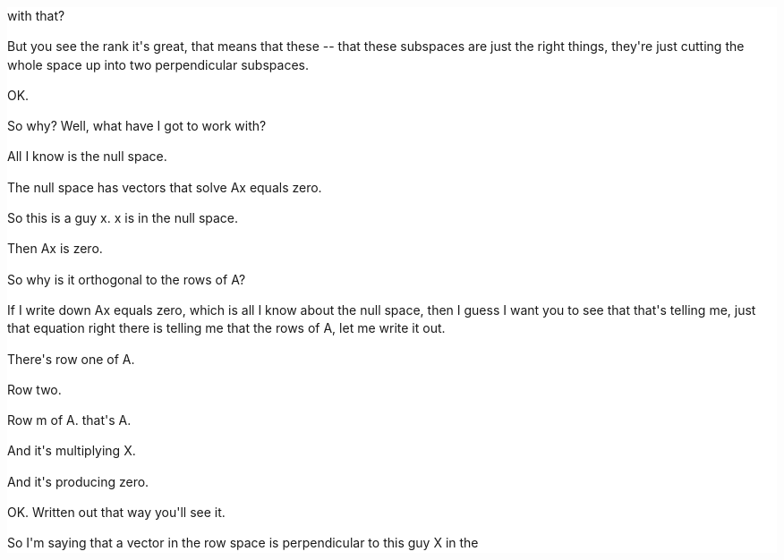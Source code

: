   <span m="1267000">with</span> <span m="1267130">that?</span></p><p><span m="1272540">But</span>
  <span m="1272740">you</span> <span m="1272900">see</span> <span m="1273140">the</span>
  <span m="1273570">rank</span> <span m="1273740">it's</span> <span m="1274070">great,</span>
  <span m="1274620">that</span> <span m="1275060">means</span> <span m="1275380">that</span>
  <span m="1275620">these</span> <span m="1275960">--</span> <span m="1276500">that</span>
  <span m="1276700">these</span> <span m="1276960">subspaces</span> <span m="1277600">are</span>
  <span m="1277840">just</span> <span m="1278060">the</span> <span m="1278370">right</span>
  <span m="1278730">things,</span> <span m="1279020">they're</span> <span m="1279270">just</span>
  <span m="1280120">cutting</span> <span m="1281160">the</span> <span m="1281910">whole</span>
  <span m="1282550">space</span> <span m="1282860">up</span> <span m="1283220">into</span>
  <span m="1284340">two</span> <span m="1285220">perpendicular</span> <span m="1286080">subspaces.</span></p><p><span
  m="1287650">OK.</span></p><p><span m="1288060">So</span> <span m="1288150">why?</span>
  <span m="1293710">Well,</span> <span m="1294150">what</span> <span m="1294300">have</span>
  <span m="1294390">I</span> <span m="1294480">got</span> <span m="1295030">to</span>
  <span m="1295780">work</span> <span m="1296690">with?</span></p><p><span m="1298040">All</span>
  <span m="1298280">I</span> <span m="1298410">know</span> <span m="1298730">is</span>
  <span m="1299290">the</span> <span m="1299490">null</span> <span m="1299830">space.</span></p><p><span
  m="1301230">The</span> <span m="1301360">null</span> <span m="1301700">space</span>
  <span m="1302060">has</span> <span m="1302380">vectors</span> <span m="1302910">that</span>
  <span m="1303130">solve</span> <span m="1304150">Ax</span> <span m="1305340">equals</span>
  <span m="1306240">zero.</span></p><p><span m="1306360">So</span> <span m="1307030">this</span>
  <span m="1307600">is</span> <span m="1307800">a</span> <span m="1308380">guy</span>
  <span m="1308900">x.</span> <span m="1309780">x</span> <span m="1310880">is</span>
  <span m="1311070">in</span> <span m="1311240">the</span> <span m="1311350">null</span>
  <span m="1311740">space.</span></p><p><span m="1313940">Then</span> <span m="1314320">Ax</span>
  <span m="1314720">is</span> <span m="1314890">zero.</span></p><p><span m="1317350">So</span>
  <span m="1317450">why</span> <span m="1318450">is</span> <span m="1318940">it</span>
  <span m="1319080">orthogonal</span> <span m="1320140">to</span> <span m="1320280">the</span>
  <span m="1320420">rows</span> <span m="1321050">of</span> <span m="1321210">A?</span></p><p><span
  m="1323250">If</span> <span m="1323420">I</span> <span m="1323560">write</span>
  <span m="1323810">down</span> <span m="1324100">Ax</span> <span m="1324580">equals</span>
  <span m="1324880">zero,</span> <span m="1325130">which</span> <span m="1325340">is</span>
  <span m="1325490">all</span> <span m="1325740">I</span> <span m="1325850">know</span>
  <span m="1326130">about</span> <span m="1326430">the</span> <span m="1326520">null</span>
  <span m="1326860">space,</span> <span m="1327720">then</span> <span m="1329690">I</span>
  <span m="1330400">guess</span> <span m="1330680">I</span> <span m="1330770">want</span>
  <span m="1331030">you</span> <span m="1331110">to</span> <span m="1331320">see</span>
  <span m="1331780">that</span> <span m="1331940">that's</span> <span m="1332240">telling</span>
  <span m="1332580">me,</span> <span m="1333130">just</span> <span m="1333490">that</span>
  <span m="1333750">equation</span> <span m="1334220">right</span> <span m="1334460">there</span>
  <span m="1334770">is</span> <span m="1334920">telling</span> <span m="1335230">me</span>
  <span m="1336430">that</span> <span m="1337380">the</span> <span m="1337590">rows</span>
  <span m="1338020">of</span> <span m="1338170">A,</span> <span m="1338370">let</span>
  <span m="1338450">me</span> <span m="1338570">write</span> <span m="1338770">it</span>
  <span m="1338910">out.</span></p><p><span m="1339670">There's</span> <span m="1340200">row</span>
  <span m="1340420">one</span> <span m="1341470">of</span> <span m="1342070">A.</span></p><p><span
  m="1344000">Row</span> <span m="1344270">two.</span></p><p><span m="1347290">Row</span>
  <span m="1347570">m</span> <span m="1349950">of</span> <span m="1350140">A.</span>
  <span m="1350620">that's</span> <span m="1351280">A.</span></p><p><span m="1352300">And</span>
  <span m="1352470">it's</span> <span m="1352660">multiplying</span> <span m="1353260">X.</span></p><p><span
  m="1354530">And</span> <span m="1354740">it's</span> <span m="1354920">producing</span>
  <span m="1356310">zero.</span></p><p><span m="1356990">OK.</span> <span m="1361550">Written</span>
  <span m="1361760">out</span> <span m="1361940">that</span> <span m="1362200">way</span>
  <span m="1363100">you'll</span> <span m="1363490">see</span> <span m="1364240">it.</span></p><p><span
  m="1367200">So</span> <span m="1367350">I'm</span> <span m="1367680">saying</span>
  <span m="1368090">that</span> <span m="1368280">a</span> <span m="1368410">vector</span>
  <span m="1368820">in</span> <span m="1368920">the</span> <span m="1369010">row</span>
  <span m="1369380">space</span> <span m="1370200">is</span> <span m="1370530">perpendicular</span>
  <span m="1371230">to</span> <span m="1371650">this</span> <span m="1371970">guy</span>
  <span m="1372290">X</span> <span m="1372620">in</span> <span m="1372850">the</span>